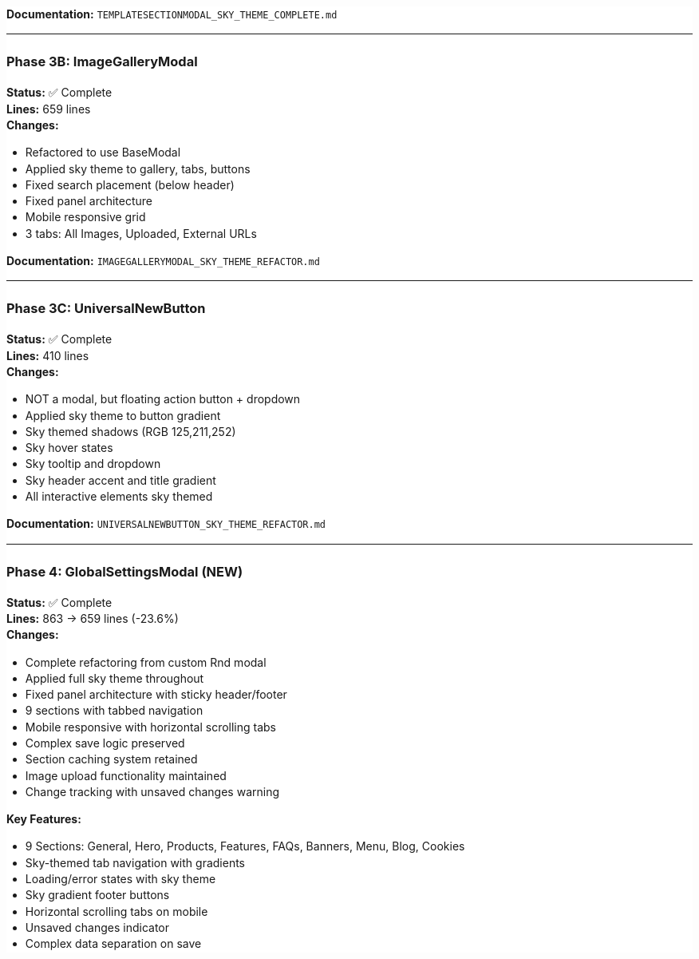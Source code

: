 **Documentation:** `TEMPLATESECTIONMODAL_SKY_THEME_COMPLETE.md`

---

### Phase 3B: ImageGalleryModal
**Status:** ✅ Complete  
**Lines:** 659 lines  
**Changes:**
- Refactored to use BaseModal
- Applied sky theme to gallery, tabs, buttons
- Fixed search placement (below header)
- Fixed panel architecture
- Mobile responsive grid
- 3 tabs: All Images, Uploaded, External URLs

**Documentation:** `IMAGEGALLERYMODAL_SKY_THEME_REFACTOR.md`

---

### Phase 3C: UniversalNewButton
**Status:** ✅ Complete  
**Lines:** 410 lines  
**Changes:**
- NOT a modal, but floating action button + dropdown
- Applied sky theme to button gradient
- Sky themed shadows (RGB 125,211,252)
- Sky hover states
- Sky tooltip and dropdown
- Sky header accent and title gradient
- All interactive elements sky themed

**Documentation:** `UNIVERSALNEWBUTTON_SKY_THEME_REFACTOR.md`

---

### Phase 4: GlobalSettingsModal (NEW)
**Status:** ✅ Complete  
**Lines:** 863 → 659 lines (-23.6%)  
**Changes:**
- Complete refactoring from custom Rnd modal
- Applied full sky theme throughout
- Fixed panel architecture with sticky header/footer
- 9 sections with tabbed navigation
- Mobile responsive with horizontal scrolling tabs
- Complex save logic preserved
- Section caching system retained
- Image upload functionality maintained
- Change tracking with unsaved changes warning

**Key Features:**
- 9 Sections: General, Hero, Products, Features, FAQs, Banners, Menu, Blog, Cookies
- Sky-themed tab navigation with gradients
- Loading/error states with sky theme
- Sky gradient footer buttons
- Horizontal scrolling tabs on mobile
- Unsaved changes indicator
- Complex data separation on save
